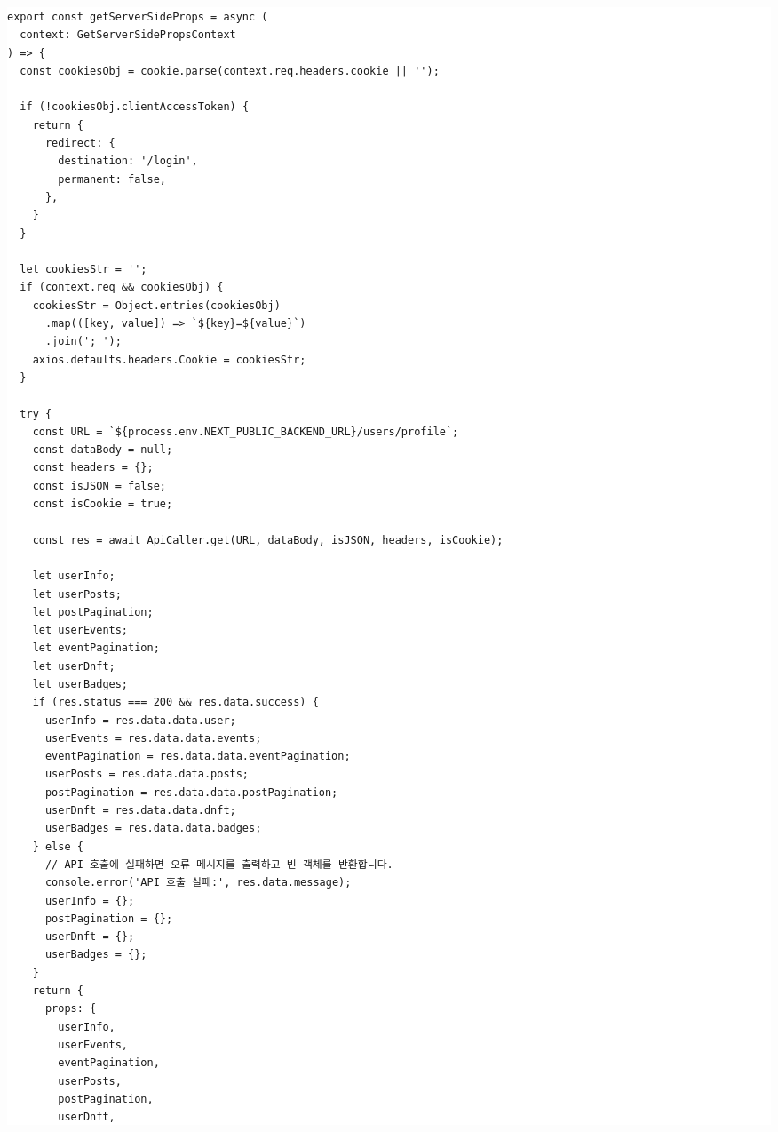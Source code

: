 
```tsx
export const getServerSideProps = async (
  context: GetServerSidePropsContext
) => {
  const cookiesObj = cookie.parse(context.req.headers.cookie || '');

  if (!cookiesObj.clientAccessToken) {
    return {
      redirect: {
        destination: '/login',
        permanent: false,
      },
    }
  }

  let cookiesStr = '';
  if (context.req && cookiesObj) {
    cookiesStr = Object.entries(cookiesObj)
      .map(([key, value]) => `${key}=${value}`)
      .join('; ');
    axios.defaults.headers.Cookie = cookiesStr;
  }

  try {
    const URL = `${process.env.NEXT_PUBLIC_BACKEND_URL}/users/profile`;
    const dataBody = null;
    const headers = {};
    const isJSON = false;
    const isCookie = true;

    const res = await ApiCaller.get(URL, dataBody, isJSON, headers, isCookie);

    let userInfo;
    let userPosts;
    let postPagination;
    let userEvents;
    let eventPagination;
    let userDnft;
    let userBadges;
    if (res.status === 200 && res.data.success) {
      userInfo = res.data.data.user;
      userEvents = res.data.data.events;
      eventPagination = res.data.data.eventPagination;
      userPosts = res.data.data.posts;
      postPagination = res.data.data.postPagination;
      userDnft = res.data.data.dnft;
      userBadges = res.data.data.badges;
    } else {
      // API 호출에 실패하면 오류 메시지를 출력하고 빈 객체를 반환합니다.
      console.error('API 호출 실패:', res.data.message);
      userInfo = {};
      postPagination = {};
      userDnft = {};
      userBadges = {};
    }
    return {
      props: {
        userInfo,
        userEvents,
        eventPagination,
        userPosts,
        postPagination,
        userDnft,
```